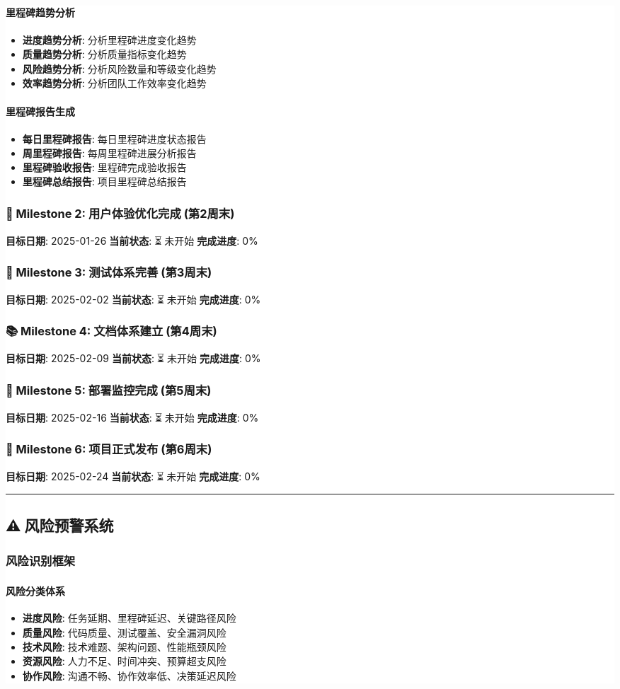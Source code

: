 #### 里程碑趋势分析
- **进度趋势分析**: 分析里程碑进度变化趋势
- **质量趋势分析**: 分析质量指标变化趋势
- **风险趋势分析**: 分析风险数量和等级变化趋势
- **效率趋势分析**: 分析团队工作效率变化趋势

#### 里程碑报告生成
- **每日里程碑报告**: 每日里程碑进度状态报告
- **周里程碑报告**: 每周里程碑进展分析报告
- **里程碑验收报告**: 里程碑完成验收报告
- **里程碑总结报告**: 项目里程碑总结报告

### 🎨 Milestone 2: 用户体验优化完成 (第2周末)
**目标日期**: 2025-01-26
**当前状态**: ⏳ 未开始
**完成进度**: 0%

### 🧪 Milestone 3: 测试体系完善 (第3周末)
**目标日期**: 2025-02-02
**当前状态**: ⏳ 未开始
**完成进度**: 0%

### 📚 Milestone 4: 文档体系建立 (第4周末)
**目标日期**: 2025-02-09
**当前状态**: ⏳ 未开始
**完成进度**: 0%

### 🚀 Milestone 5: 部署监控完成 (第5周末)
**目标日期**: 2025-02-16
**当前状态**: ⏳ 未开始
**完成进度**: 0%

### 🎉 Milestone 6: 项目正式发布 (第6周末)
**目标日期**: 2025-02-24
**当前状态**: ⏳ 未开始
**完成进度**: 0%

---

## ⚠️ 风险预警系统

### 风险识别框架

#### 风险分类体系
- **进度风险**: 任务延期、里程碑延迟、关键路径风险
- **质量风险**: 代码质量、测试覆盖、安全漏洞风险
- **技术风险**: 技术难题、架构问题、性能瓶颈风险
- **资源风险**: 人力不足、时间冲突、预算超支风险
- **协作风险**: 沟通不畅、协作效率低、决策延迟风险
